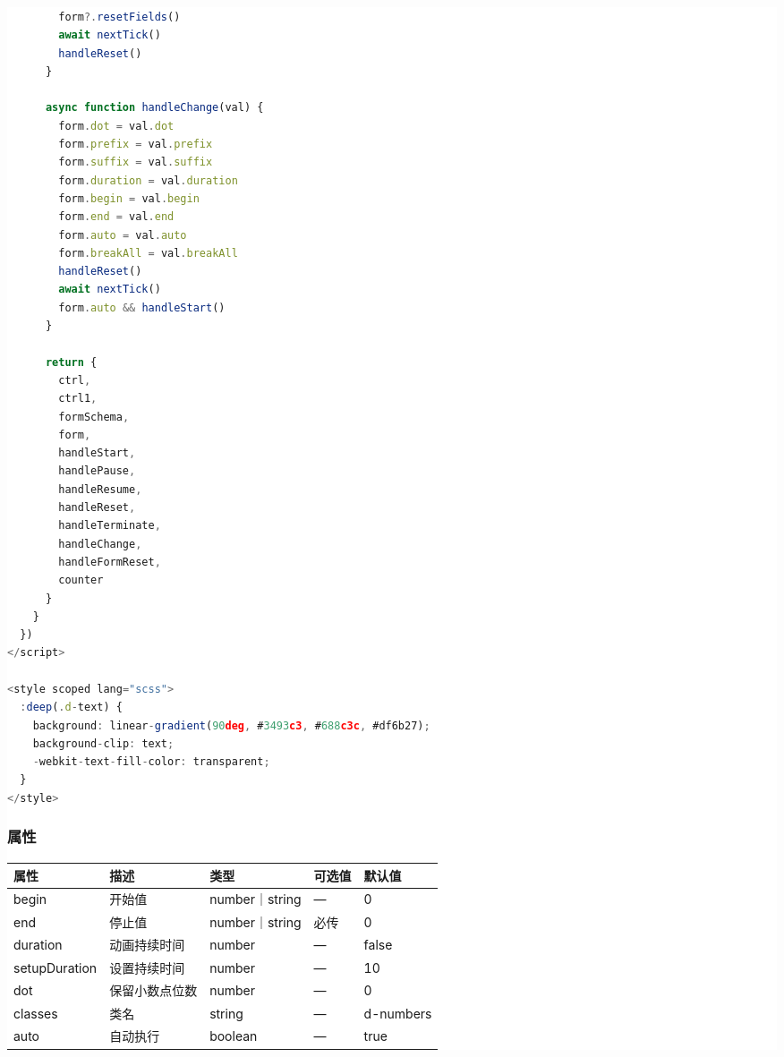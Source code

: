 ``` typescript
        form?.resetFields()
        await nextTick()
        handleReset()
      }

      async function handleChange(val) {
        form.dot = val.dot
        form.prefix = val.prefix
        form.suffix = val.suffix
        form.duration = val.duration
        form.begin = val.begin
        form.end = val.end
        form.auto = val.auto
        form.breakAll = val.breakAll
        handleReset()
        await nextTick()
        form.auto && handleStart()
      }

      return {
        ctrl,
        ctrl1,
        formSchema,
        form,
        handleStart,
        handlePause,
        handleResume,
        handleReset,
        handleTerminate,
        handleChange,
        handleFormReset,
        counter
      }
    }
  })
</script>

<style scoped lang="scss">
  :deep(.d-text) {
    background: linear-gradient(90deg, #3493c3, #688c3c, #df6b27);
    background-clip: text;
    -webkit-text-fill-color: transparent;
  }
</style>

```


### 属性

| 属性       | 描述             | 类型    | 可选值 | 默认值 |
| :--------- | :--------------- | :------ | :----- | :----- |
| begin      | 开始值       | number｜string  | —      |  0      |
| end | 停止值   | number｜string  | 必传    |   0     |
| duration    | 动画持续时间 | number | —      | false  |
| setupDuration    | 设置持续时间 | number | —      | 10  |
| dot    | 保留小数点位数  | number | —      | 0  |
| classes    | 类名 | string | —      | d-numbers  |
| auto    | 自动执行 | boolean | —      | true  |